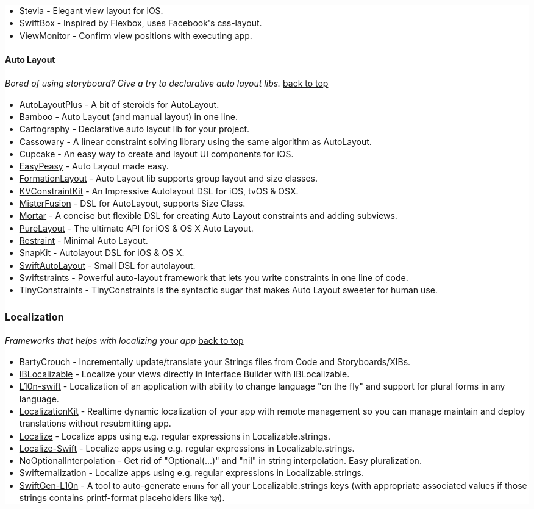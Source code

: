 * [Stevia](https://github.com/freshOS/Stevia) - Elegant view layout for iOS.
* [SwiftBox](https://github.com/joshaber/SwiftBox) - Inspired by Flexbox, uses Facebook's css-layout.
* [ViewMonitor](https://github.com/daisuke0131/ViewMonitor) - Confirm view positions with executing app.

#### Auto Layout
*Bored of using storyboard? Give a try to declarative auto layout libs.* [back to top](#readme) 

* [AutoLayoutPlus](https://github.com/ruipfcosta/AutoLayoutPlus) - A bit of steroids for AutoLayout.
* [Bamboo](https://github.com/wordlessj/Bamboo) - Auto Layout (and manual layout) in one line.
* [Cartography](https://github.com/robb/Cartography) - Declarative auto layout lib for your project.
* [Cassowary](https://github.com/tribalworldwidelondon/CassowarySwift) - A linear constraint solving library using the same algorithm as AutoLayout.
* [Cupcake](https://github.com/nerdycat/Cupcake) - An easy way to create and layout UI components for iOS.
* [EasyPeasy](https://github.com/nakiostudio/EasyPeasy) - Auto Layout made easy.
* [FormationLayout](https://github.com/evan-liu/FormationLayout) - Auto Layout lib supports group layout and size classes.
* [KVConstraintKit](https://github.com/keshavvishwkarma/KVConstraintKit) - An Impressive Autolayout DSL for iOS, tvOS & OSX.
* [MisterFusion](https://github.com/marty-suzuki/MisterFusion) - DSL for AutoLayout, supports Size Class.
* [Mortar](https://github.com/jmfieldman/Mortar) - A concise but flexible DSL for creating Auto Layout constraints and adding subviews.
* [PureLayout](https://github.com/PureLayout/PureLayout) - The ultimate API for iOS & OS X Auto Layout.
* [Restraint](https://github.com/puffinsupply/Restraint) - Minimal Auto Layout.
* [SnapKit](https://github.com/SnapKit/SnapKit) - Autolayout DSL for iOS & OS X.
* [SwiftAutoLayout](https://github.com/indragiek/SwiftAutoLayout) - Small DSL for autolayout.
* [Swiftstraints](https://github.com/Skyvive/Swiftstraints) - Powerful auto-layout framework that lets you write constraints in one line of code.
* [TinyConstraints](https://github.com/roberthein/TinyConstraints) - TinyConstraints is the syntactic sugar that makes Auto Layout sweeter for human use.

### Localization
*Frameworks that helps with localizing your app* [back to top](#readme) 

* [BartyCrouch](https://github.com/Flinesoft/BartyCrouch) - Incrementally update/translate your Strings files from Code and Storyboards/XIBs.
* [IBLocalizable](https://github.com/PiXeL16/IBLocalizable) - Localize your views directly in Interface Builder with IBLocalizable.
* [L10n-swift](https://github.com/Decybel07/L10n-swift) - Localization of an application with ability to change language "on the fly" and support for plural forms in any language.
* [LocalizationKit](https://github.com/willpowell8/LocalizationKit_iOS) - Realtime dynamic localization of your app with remote management so you can manage maintain and deploy translations without resubmitting app.
* [Localize](https://github.com/andresilvagomez/Localize) - Localize apps using e.g. regular expressions in Localizable.strings.
* [Localize-Swift](https://github.com/marmelroy/Localize-Swift) - Localize apps using e.g. regular expressions in Localizable.strings.
* [NoOptionalInterpolation](https://github.com/T-Pham/NoOptionalInterpolation) - Get rid of "Optional(...)" and "nil" in string interpolation. Easy pluralization.
* [Swifternalization](https://github.com/tomkowz/Swifternalization) - Localize apps using e.g. regular expressions in Localizable.strings.
* [SwiftGen-L10n](https://github.com/SwiftGen/SwiftGen#localizablestrings) - A tool to auto-generate `enums` for all your Localizable.strings keys (with appropriate associated values if those strings contains printf-format placeholders like `%@`).
